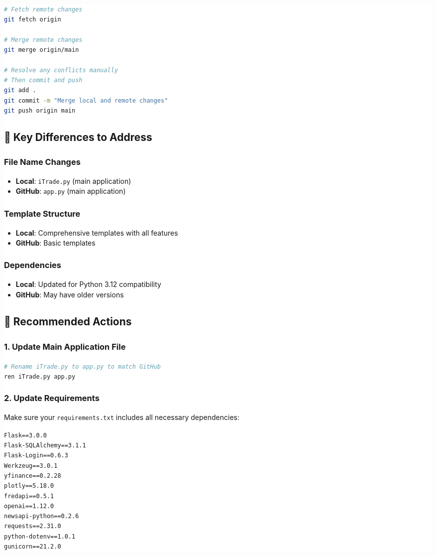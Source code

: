 ```bash
# Fetch remote changes
git fetch origin

# Merge remote changes
git merge origin/main

# Resolve any conflicts manually
# Then commit and push
git add .
git commit -m "Merge local and remote changes"
git push origin main
```

## 🔧 Key Differences to Address

### **File Name Changes**
- **Local**: `iTrade.py` (main application)
- **GitHub**: `app.py` (main application)

### **Template Structure**
- **Local**: Comprehensive templates with all features
- **GitHub**: Basic templates

### **Dependencies**
- **Local**: Updated for Python 3.12 compatibility
- **GitHub**: May have older versions

## 📝 Recommended Actions

### **1. Update Main Application File**
```bash
# Rename iTrade.py to app.py to match GitHub
ren iTrade.py app.py
```

### **2. Update Requirements**
Make sure your `requirements.txt` includes all necessary dependencies:

```txt
Flask==3.0.0
Flask-SQLAlchemy==3.1.1
Flask-Login==0.6.3
Werkzeug==3.0.1
yfinance==0.2.28
plotly==5.18.0
fredapi==0.5.1
openai==1.12.0
newsapi-python==0.2.6
requests==2.31.0
python-dotenv==1.0.1
gunicorn==21.2.0
```

